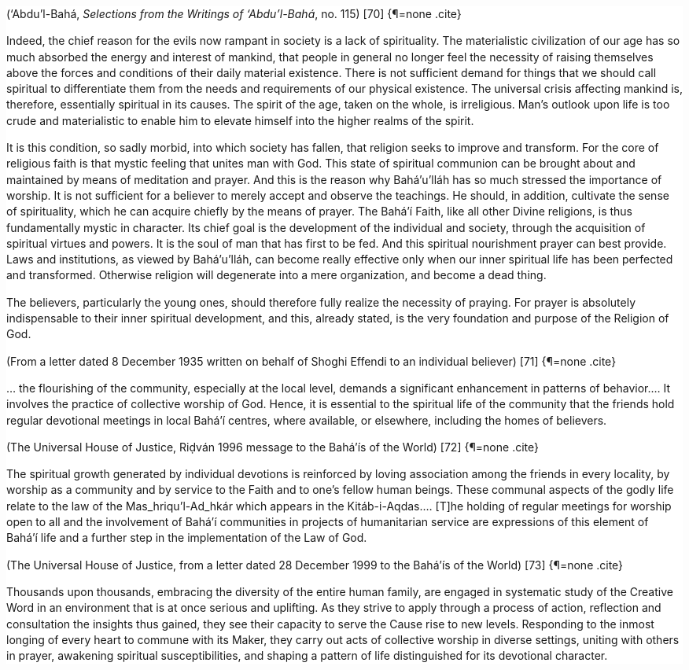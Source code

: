 (‘Abdu’l-Bahá, *Selections from the Writings of ‘Abdu’l-Bahá*, no. 115) \[70\] {¶=none .cite}

Indeed, the chief reason for the evils now rampant in society is a lack of spirituality. The materialistic civilization of our age has so much absorbed the energy and interest of mankind, that people in general no longer feel the necessity of raising themselves above the forces and conditions of their daily material existence. There is not sufficient demand for things that we should call spiritual to differentiate them from the needs and requirements of our physical existence. The universal crisis affecting mankind is, therefore, essentially spiritual in its causes. The spirit of the age, taken on the whole, is irreligious. Man’s outlook upon life is too crude and materialistic to enable him to elevate himself into the higher realms of the spirit.

It is this condition, so sadly morbid, into which society has fallen, that religion seeks to improve and transform. For the core of religious faith is that mystic feeling that unites man with God. This state of spiritual communion can be brought about and maintained by means of meditation and prayer. And this is the reason why Bahá’u’lláh has so much stressed the importance of worship. It is not sufficient for a believer to merely accept and observe the teachings. He should, in addition, cultivate the sense of spirituality, which he can acquire chiefly by the means of prayer. The Bahá’í Faith, like all other Divine religions, is thus fundamentally mystic in character. Its chief goal is the development of the individual and society, through the acquisition of spiritual virtues and powers. It is the soul of man that has first to be fed. And this spiritual nourishment prayer can best provide. Laws and institutions, as viewed by Bahá’u’lláh, can become really effective only when our inner spiritual life has been perfected and transformed. Otherwise religion will degenerate into a mere organization, and become a dead thing.

The believers, particularly the young ones, should therefore fully realize the necessity of praying. For prayer is absolutely indispensable to their inner spiritual development, and this, already stated, is the very foundation and purpose of the Religion of God.

(From a letter dated 8 December 1935 written on behalf of Shoghi Effendi to an individual believer) \[71\] {¶=none .cite}

… the flourishing of the community, especially at the local level, demands a significant enhancement in patterns of behavior.… It involves the practice of collective worship of God. Hence, it is essential to the spiritual life of the community that the friends hold regular devotional meetings in local Bahá’í centres, where available, or elsewhere, including the homes of believers.

(The Universal House of Justice, Riḍván 1996 message to the Bahá’ís of the World) \[72\] {¶=none .cite}

The spiritual growth generated by individual devotions is reinforced by loving association among the friends in every locality, by worship as a community and by service to the Faith and to one’s fellow human beings. These communal aspects of the godly life relate to the law of the Mas_hriqu’l-Ad_hkár which appears in the Kitáb-i-Aqdas.… \[T\]he holding of regular meetings for worship open to all and the involvement of Bahá’í communities in projects of humanitarian service are expressions of this element of Bahá’í life and a further step in the implementation of the Law of God.

(The Universal House of Justice, from a letter dated 28 December 1999 to the Bahá’ís of the World) \[73\] {¶=none .cite}

Thousands upon thousands, embracing the diversity of the entire human family, are engaged in systematic study of the Creative Word in an environment that is at once serious and uplifting. As they strive to apply through a process of action, reflection and consultation the insights thus gained, they see their capacity to serve the Cause rise to new levels. Responding to the inmost longing of every heart to commune with its Maker, they carry out acts of collective worship in diverse settings, uniting with others in prayer, awakening spiritual susceptibilities, and shaping a pattern of life distinguished for its devotional character.


[^1]: Qur’án 22:5
[^2]: The Persian word *Namáz* denotes the daily Obligatory Prayers.
[^3]: This Tablet was revealed in the voice of Bahá’u’lláh’s amanuensis, Mírzá Áqá Ján, surnamed Khádimu’lláh (Servant of God). Out of respect, the Bahá’ís, rather than addressing Bahá’u’lláh directly, would write to Mírzá Áqá Ján. The reply would be in the form of a letter from Mírzá Áqá Ján quoting words of Bahá’u’lláh, but would, in fact, be dictated in its entirety by Bahá’u’lláh. All parts of such Tablets, even those which ostensibly are the words of Mírzá Áqá Ján himself, are Sacred Scripture revealed by Bahá’u’lláh.
[^4]: The Persian word *Munáját* denotes prayer.
[^5]: Qur’án 51:22